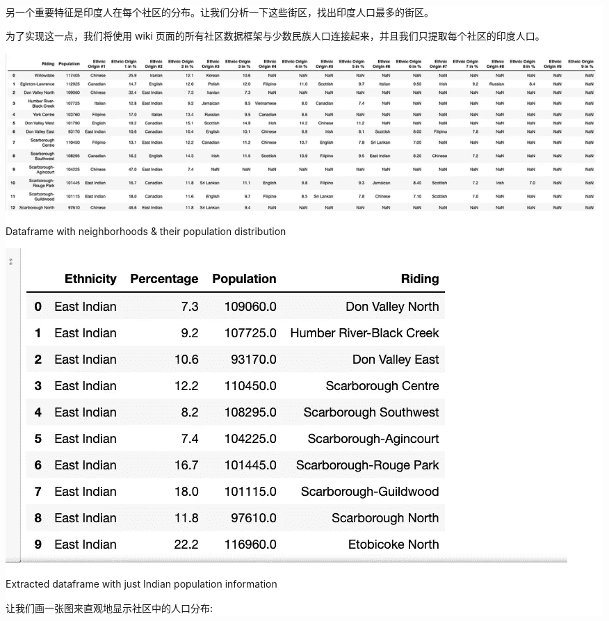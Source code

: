 另一个重要特征是印度人在每个社区的分布。让我们分析一下这些街区，找出印度人口最多的街区。

为了实现这一点，我们将使用 wiki 页面的所有社区数据框架与少数民族人口连接起来，并且我们只提取每个社区的印度人口。

![](img/4ade9262956153432ea4671c702b1d25.png)

Dataframe with neighborhoods & their population distribution

![](img/b10ca18570966eefc30e8291182ea2aa.png)

Extracted dataframe with just Indian population information

让我们画一张图来直观地显示社区中的人口分布:
